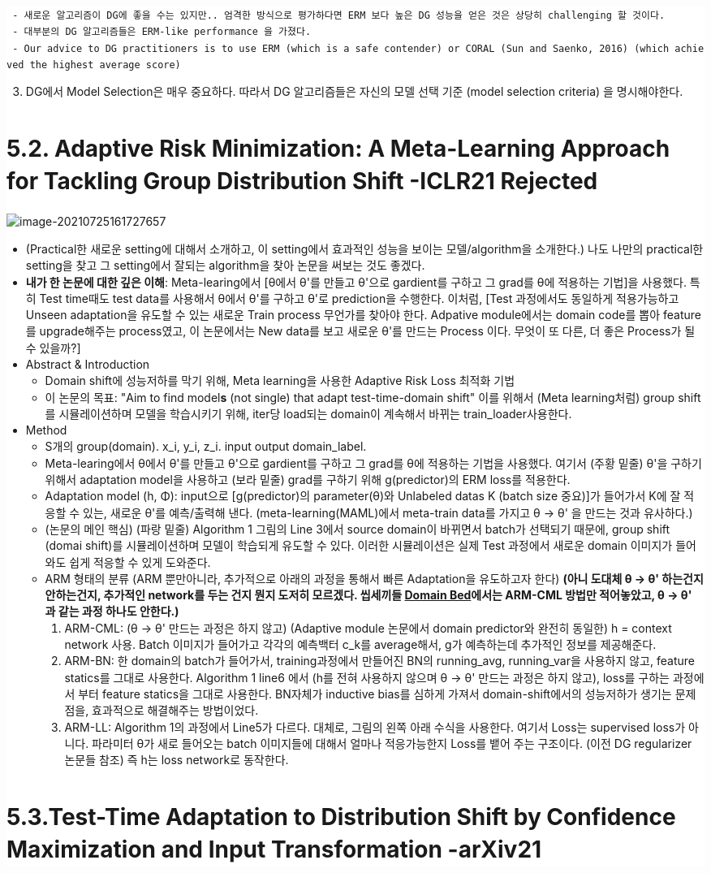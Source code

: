      - 새로운 알고리즘이 DG에 좋을 수는 있지만.. 엄격한 방식으로 평가하다면 ERM 보다 높은 DG 성능을 얻은 것은 상당히 challenging 할 것이다. 
     - 대부분의 DG 알고리즘들은 ERM-like performance 을 가졌다. 
     - Our advice to DG practitioners is to use ERM (which is a safe contender) or CORAL (Sun and Saenko, 2016) (which achieved the highest average score)
  3. DG에서 Model Selection은 매우 중요하다. 따라서 DG 알고리즘들은 자신의 모델 선택 기준 (model selection criteria) 을 명시해야한다. 



# 5.2. Adaptive Risk Minimization: A Meta-Learning Approach for Tackling Group Distribution Shift -ICLR21 Rejected

![image-20210725161727657](https://github.com/junha1125/Imgaes_For_GitBlog/blob/master/Typora-rcv/image-20210725161727657.png?raw=tru)

- (Practical한 새로운 setting에 대해서 소개하고, 이 setting에서 효과적인 성능을 보이는 모델/algorithm을 소개한다.) 
  나도 나만의 practical한 setting을 찾고 그 setting에서 잘되는 algorithm을 찾아 논문을 써보는 것도 좋겠다.
- **내가 한 논문에 대한 깊은 이해**: Meta-learing에서 [θ에서 θ'를 만들고 θ'으로 gardient를 구하고 그 grad를 θ에 적용하는 기법]을 사용했다. 특히 Test time때도 test data를 사용해서 θ에서 θ'를 구하고 θ'로 prediction을 수행한다. 이처럼, [Test 과정에서도 동일하게 적용가능하고 Unseen adaptation을 유도할 수 있는 새로운 Train process 무언가를 찾아야 한다. Adpative module에서는 domain code를 뽑아 feature를 upgrade해주는 process였고, 이 논문에서는 New data를 보고 새로운 θ'를 만드는 Process 이다. 무엇이 또 다른, 더 좋은 Process가 될 수 있을까?]
- Abstract & Introduction
  - Domain shift에 성능저하를 막기 위해, Meta learning을 사용한 Adaptive Risk Loss 최적화 기법
  - 이 논문의 목표: "Aim to find model**s** (not single) that adapt test-time-domain shift" 이를 위해서 (Meta learning처럼) group shift를 시뮬레이션하며 모델을 학습시키기 위해, iter당 load되는 domain이 계속해서 바뀌는 train_loader사용한다. 
- Method
  - S개의 group(domain). x_i, y_i, z_i. input output domain_label. 
  - Meta-learing에서 θ에서 θ'를 만들고 θ'으로 gardient를 구하고 그 grad를 θ에 적용하는 기법을 사용했다. 여기서 (주황 밑줄)  θ'을 구하기 위해서 adaptation model을 사용하고 (보라 밑줄)  grad를 구하기 위해 g(predictor)의 ERM loss를 적용한다. 
  - Adaptation model (h, Φ): input으로 [g(predictor)의 parameter(θ)와 Unlabeled datas K (batch size 중요)]가 들어가서 K에 잘 적응할 수 있는, 새로운 θ'를 예측/출력해 낸다. (meta-learning(MAML)에서 meta-train data를 가지고 θ -> θ' 을 만드는 것과 유사하다.)
  - (논문의 메인 핵심) (파랑 밑줄) Algorithm 1 그림의 Line 3에서 source domain이 바뀌면서 batch가 선택되기 때문에, group shift (domai shift)를 시뮬레이션하며 모델이 학습되게 유도할 수 있다. 이러한 시뮬레이션은 실제 Test 과정에서 새로운 domain 이미지가 들어와도 쉽게 적응할 수 있게 도와준다. 
  - ARM 형태의 분류 (ARM 뿐만아니라, 추가적으로 아래의 과정을 통해서 빠른 Adaptation을 유도하고자 한다) **(아니 도대체 θ -> θ' 하는건지 안하는건지, 추가적인 network를 두는 건지 뭔지 도저히 모르겠다. 씹세끼들 [Domain Bed](https://github.com/facebookresearch/DomainBed#L166)에서는 ARM-CML 방법만 적어놓았고, θ -> θ' 과 같는 과정 하나도 안한다.)**
    1. ARM-CML: (θ -> θ' 만드는 과정은 하지 않고) (Adaptive module 논문에서 domain predictor와 완전히 동일한) h = context network 사용.  Batch 이미지가 들어가고 각각의 예측백터 c_k를 average해서, g가 예측하는데 추가적인 정보를 제공해준다. 
    2. ARM-BN: 한 domain의 batch가 들어가서, training과정에서 만들어진 BN의 running_avg, running_var을 사용하지 않고, feature statics를 그대로 사용한다. Algorithm 1 line6 에서 (h를 전혀 사용하지 않으며 θ -> θ' 만드는 과정은 하지 않고), loss를 구하는 과정에서 부터 feature statics을 그대로 사용한다. BN자체가 inductive bias를 심하게 가져서 domain-shift에서의 성능저하가 생기는 문제점을, 효과적으로 해결해주는 방법이었다. 
    3. ARM-LL: Algorithm 1의 과정에서 Line5가 다르다. 대체로, 그림의 왼쪽 아래 수식을 사용한다. 여기서 Loss는 supervised loss가 아니다. 파라미터 θ가 새로 들어오는 batch 이미지들에 대해서 얼마나 적응가능한지 Loss를 뱉어 주는 구조이다. (이전 DG regularizer 논문들 참조) 즉 h는 loss network로 동작한다.





# 5.3.Test-Time Adaptation to Distribution Shift by Confidence Maximization and Input Transformation -arXiv21
